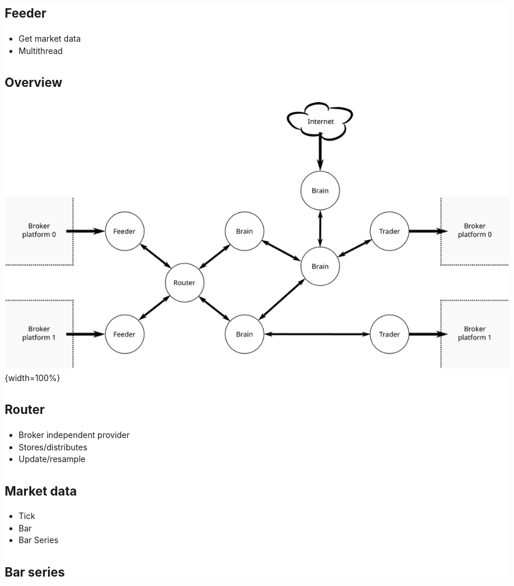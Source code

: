 ## Feeder

- Get market data
- Multithread

## Overview

![](./static/architecture.svg){width=100%}

## Router

- Broker independent provider
- Stores/distributes
- Update/resample

## Market data

- Tick
- Bar
- Bar Series

## Bar series
